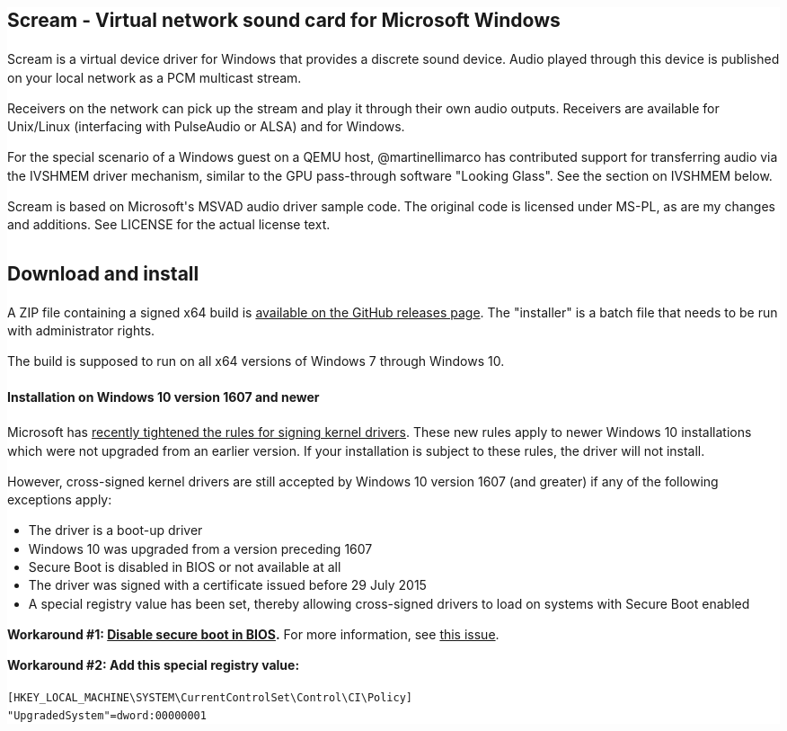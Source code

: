 Scream - Virtual network sound card for Microsoft Windows
---------------------------------------------------------------
Scream is a virtual device driver for Windows that provides a
discrete sound device. Audio played through this device is
published on your local network as a PCM multicast stream.

Receivers on the network can pick up the stream and play it
through their own audio outputs. Receivers are available for
Unix/Linux (interfacing with PulseAudio or ALSA) and for Windows.

For the special scenario of a Windows guest on a QEMU host,
@martinellimarco has contributed support for transferring audio
via the IVSHMEM driver mechanism, similar to the GPU
pass-through software "Looking Glass". See the section on
IVSHMEM below.

Scream is based on Microsoft's MSVAD audio driver sample code.
The original code is licensed under MS-PL, as are my changes
and additions. See LICENSE for the actual license text.

Download and install
---------------------------------------------------------------
A ZIP file containing a signed x64 build is [available on the
GitHub releases page](https://github.com/duncanthrax/scream/releases).
The "installer" is a batch file that needs to be run with
administrator rights.

The build is supposed to run on all x64 versions of Windows 7
through Windows 10.

#### Installation on Windows 10 version 1607 and newer

Microsoft has [recently tightened the rules for signing kernel
drivers](https://docs.microsoft.com/en-us/windows-hardware/drivers/install/kernel-mode-code-signing-policy--windows-vista-and-later-). These new rules apply to newer Windows 10 installations
which were not upgraded from an earlier version. If your installation
is subject to these rules, the driver will not install.

However, cross-signed kernel drivers are still accepted by Windows 10 version 1607 (and greater) if any of the following exceptions apply:

- The driver is a boot-up driver
- Windows 10 was upgraded from a version preceding 1607
- Secure Boot is disabled in BIOS or not available at all
- The driver was signed with a certificate issued before 29 July 2015
- A special registry value has been set, thereby allowing cross-signed drivers to load on systems with Secure Boot enabled

**Workaround #1: [Disable secure boot in BIOS](https://docs.microsoft.com/en-us/windows-hardware/manufacture/desktop/disabling-secure-boot).**
For more information, see [this issue](https://github.com/duncanthrax/scream/issues/8).

**Workaround #2: Add this special registry value:** 

```
[HKEY_LOCAL_MACHINE\SYSTEM\CurrentControlSet\Control\CI\Policy]
"UpgradedSystem"=dword:00000001
```
